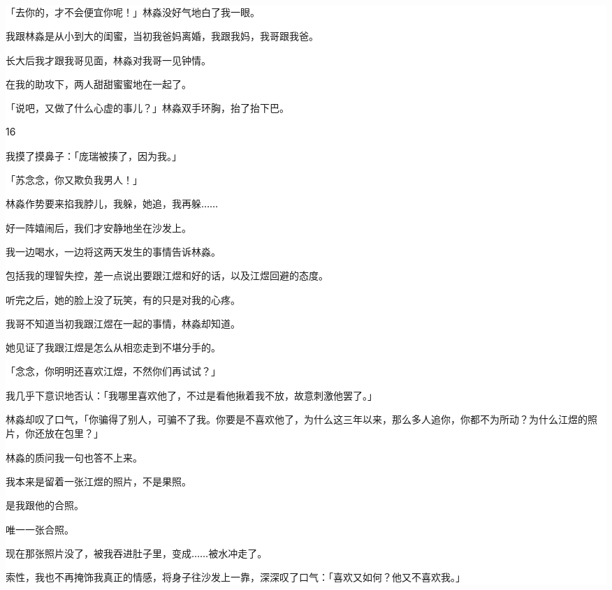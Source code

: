 
「去你的，才不会便宜你呢！」林淼没好气地白了我一眼。


我跟林淼是从小到大的闺蜜，当初我爸妈离婚，我跟我妈，我哥跟我爸。


长大后我才跟我哥见面，林淼对我哥一见钟情。


在我的助攻下，两人甜甜蜜蜜地在一起了。


「说吧，又做了什么心虚的事儿？」林淼双手环胸，抬了抬下巴。


16


我摸了摸鼻子：「庞瑞被揍了，因为我。」


「苏念念，你又欺负我男人！」


林淼作势要来掐我脖儿，我躲，她追，我再躲……


好一阵嬉闹后，我们才安静地坐在沙发上。


我一边喝水，一边将这两天发生的事情告诉林淼。


包括我的理智失控，差一点说出要跟江煜和好的话，以及江煜回避的态度。


听完之后，她的脸上没了玩笑，有的只是对我的心疼。


我哥不知道当初我跟江煜在一起的事情，林淼却知道。


她见证了我跟江煜是怎么从相恋走到不堪分手的。


「念念，你明明还喜欢江煜，不然你们再试试？」


我几乎下意识地否认：「我哪里喜欢他了，不过是看他揪着我不放，故意刺激他罢了。」


林淼却叹了口气，「你骗得了别人，可骗不了我。你要是不喜欢他了，为什么这三年以来，那么多人追你，你都不为所动？为什么江煜的照片，你还放在包里？」


林淼的质问我一句也答不上来。


我本来是留着一张江煜的照片，不是果照。


是我跟他的合照。


唯一一张合照。


现在那张照片没了，被我吞进肚子里，变成……被水冲走了。


索性，我也不再掩饰我真正的情感，将身子往沙发上一靠，深深叹了口气：「喜欢又如何？他又不喜欢我。」

